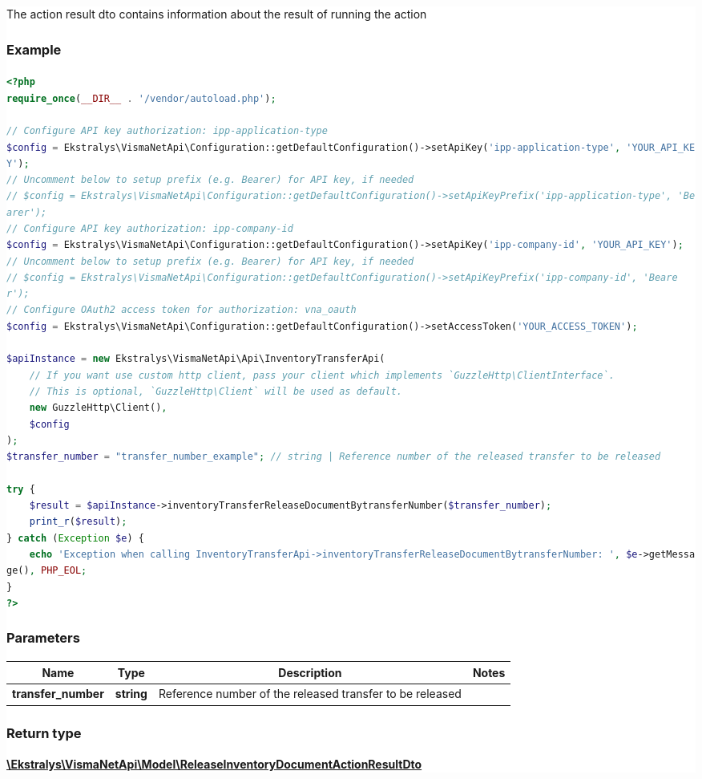 The action result dto contains information about the result of running the action

### Example
```php
<?php
require_once(__DIR__ . '/vendor/autoload.php');

// Configure API key authorization: ipp-application-type
$config = Ekstralys\VismaNetApi\Configuration::getDefaultConfiguration()->setApiKey('ipp-application-type', 'YOUR_API_KEY');
// Uncomment below to setup prefix (e.g. Bearer) for API key, if needed
// $config = Ekstralys\VismaNetApi\Configuration::getDefaultConfiguration()->setApiKeyPrefix('ipp-application-type', 'Bearer');
// Configure API key authorization: ipp-company-id
$config = Ekstralys\VismaNetApi\Configuration::getDefaultConfiguration()->setApiKey('ipp-company-id', 'YOUR_API_KEY');
// Uncomment below to setup prefix (e.g. Bearer) for API key, if needed
// $config = Ekstralys\VismaNetApi\Configuration::getDefaultConfiguration()->setApiKeyPrefix('ipp-company-id', 'Bearer');
// Configure OAuth2 access token for authorization: vna_oauth
$config = Ekstralys\VismaNetApi\Configuration::getDefaultConfiguration()->setAccessToken('YOUR_ACCESS_TOKEN');

$apiInstance = new Ekstralys\VismaNetApi\Api\InventoryTransferApi(
    // If you want use custom http client, pass your client which implements `GuzzleHttp\ClientInterface`.
    // This is optional, `GuzzleHttp\Client` will be used as default.
    new GuzzleHttp\Client(),
    $config
);
$transfer_number = "transfer_number_example"; // string | Reference number of the released transfer to be released

try {
    $result = $apiInstance->inventoryTransferReleaseDocumentBytransferNumber($transfer_number);
    print_r($result);
} catch (Exception $e) {
    echo 'Exception when calling InventoryTransferApi->inventoryTransferReleaseDocumentBytransferNumber: ', $e->getMessage(), PHP_EOL;
}
?>
```

### Parameters

Name | Type | Description  | Notes
------------- | ------------- | ------------- | -------------
 **transfer_number** | **string**| Reference number of the released transfer to be released |

### Return type

[**\Ekstralys\VismaNetApi\Model\ReleaseInventoryDocumentActionResultDto**](../Model/ReleaseInventoryDocumentActionResultDto.md)
